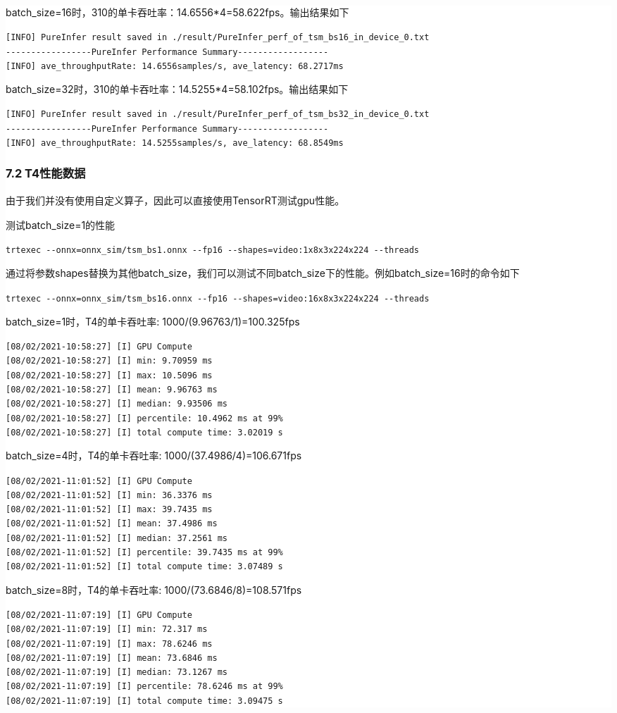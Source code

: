 batch_size=16时，310的单卡吞吐率：14.6556*4=58.622fps。输出结果如下
```
[INFO] PureInfer result saved in ./result/PureInfer_perf_of_tsm_bs16_in_device_0.txt
-----------------PureInfer Performance Summary------------------
[INFO] ave_throughputRate: 14.6556samples/s, ave_latency: 68.2717ms
```

batch_size=32时，310的单卡吞吐率：14.5255*4=58.102fps。输出结果如下
```
[INFO] PureInfer result saved in ./result/PureInfer_perf_of_tsm_bs32_in_device_0.txt
-----------------PureInfer Performance Summary------------------
[INFO] ave_throughputRate: 14.5255samples/s, ave_latency: 68.8549ms
```

### 7.2 T4性能数据
由于我们并没有使用自定义算子，因此可以直接使用TensorRT测试gpu性能。

测试batch_size=1的性能
```shell
trtexec --onnx=onnx_sim/tsm_bs1.onnx --fp16 --shapes=video:1x8x3x224x224 --threads
```

通过将参数shapes替换为其他batch_size，我们可以测试不同batch_size下的性能。例如batch_size=16时的命令如下
```
trtexec --onnx=onnx_sim/tsm_bs16.onnx --fp16 --shapes=video:16x8x3x224x224 --threads
```

batch_size=1时，T4的单卡吞吐率: 1000/(9.96763/1)=100.325fps
```shell
[08/02/2021-10:58:27] [I] GPU Compute
[08/02/2021-10:58:27] [I] min: 9.70959 ms
[08/02/2021-10:58:27] [I] max: 10.5096 ms
[08/02/2021-10:58:27] [I] mean: 9.96763 ms
[08/02/2021-10:58:27] [I] median: 9.93506 ms
[08/02/2021-10:58:27] [I] percentile: 10.4962 ms at 99%
[08/02/2021-10:58:27] [I] total compute time: 3.02019 s
```

batch_size=4时，T4的单卡吞吐率: 1000/(37.4986/4)=106.671fps
```shell
[08/02/2021-11:01:52] [I] GPU Compute
[08/02/2021-11:01:52] [I] min: 36.3376 ms
[08/02/2021-11:01:52] [I] max: 39.7435 ms
[08/02/2021-11:01:52] [I] mean: 37.4986 ms
[08/02/2021-11:01:52] [I] median: 37.2561 ms
[08/02/2021-11:01:52] [I] percentile: 39.7435 ms at 99%
[08/02/2021-11:01:52] [I] total compute time: 3.07489 s
```

batch_size=8时，T4的单卡吞吐率: 1000/(73.6846/8)=108.571fps
```shell
[08/02/2021-11:07:19] [I] GPU Compute
[08/02/2021-11:07:19] [I] min: 72.317 ms
[08/02/2021-11:07:19] [I] max: 78.6246 ms
[08/02/2021-11:07:19] [I] mean: 73.6846 ms
[08/02/2021-11:07:19] [I] median: 73.1267 ms
[08/02/2021-11:07:19] [I] percentile: 78.6246 ms at 99%
[08/02/2021-11:07:19] [I] total compute time: 3.09475 s
```
